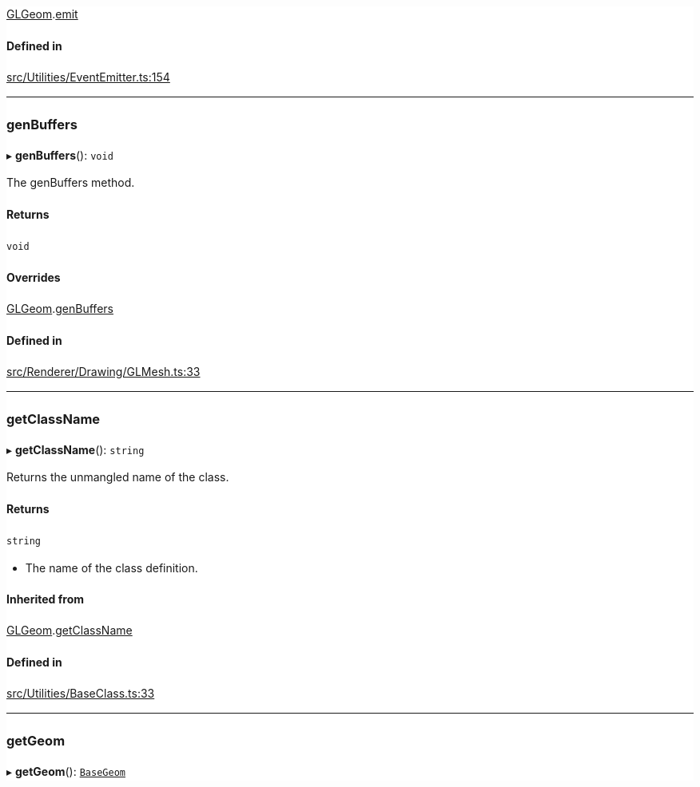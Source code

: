 [GLGeom](Renderer_Drawing_GLGeom.GLGeom).[emit](Renderer_Drawing_GLGeom.GLGeom#emit)

#### Defined in

[src/Utilities/EventEmitter.ts:154](https://github.com/ZeaInc/zea-engine/blob/8e646f8a8/src/Utilities/EventEmitter.ts#L154)

___

### genBuffers

▸ **genBuffers**(): `void`

The genBuffers method.

#### Returns

`void`

#### Overrides

[GLGeom](Renderer_Drawing_GLGeom.GLGeom).[genBuffers](Renderer_Drawing_GLGeom.GLGeom#genbuffers)

#### Defined in

[src/Renderer/Drawing/GLMesh.ts:33](https://github.com/ZeaInc/zea-engine/blob/8e646f8a8/src/Renderer/Drawing/GLMesh.ts#L33)

___

### getClassName

▸ **getClassName**(): `string`

Returns the unmangled name of the class.

#### Returns

`string`

- The name of the class definition.

#### Inherited from

[GLGeom](Renderer_Drawing_GLGeom.GLGeom).[getClassName](Renderer_Drawing_GLGeom.GLGeom#getclassname)

#### Defined in

[src/Utilities/BaseClass.ts:33](https://github.com/ZeaInc/zea-engine/blob/8e646f8a8/src/Utilities/BaseClass.ts#L33)

___

### getGeom

▸ **getGeom**(): [`BaseGeom`](../../SceneTree/Geometry/SceneTree_Geometry_BaseGeom.BaseGeom)
